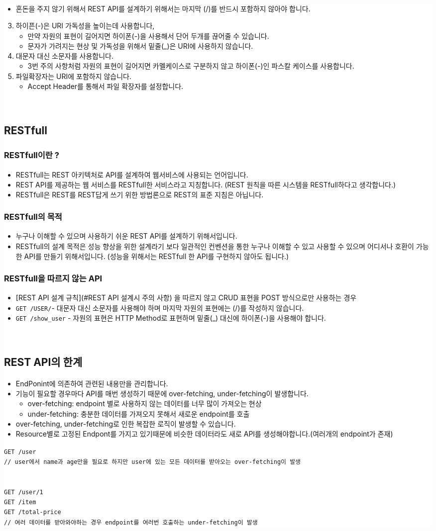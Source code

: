 - 혼돈을 주지 않기 위해서 REST API를 설계하기 위해서는 마지막 (/)를 반드시 포함하지 않아야 합니다.

3. 하이픈(-)은 URI 가독성을 높이는데 사용합니다,
   - 만약 자원의 표현이 길어지면 하이폰(-)을 사용해서 단어 두개를 끊어줄 수 있습니다.
   - 문자가 가려지는 현상 및 가독성을 위해서 밑줄(\_)은 URI에 사용하지 않습니다.
4. 대문자 대신 소문자를 사용합니다.
   - 3번 주의 사항처럼 자원의 표현이 길어지면 카멜케이스로 구분하지 않고 하이폰(-)인 파스칼 케이스를 사용합니다.
5. 파일확장자는 URI에 포함하지 않습니다.
   - Accept Header를 통해서 파일 확장자를 설정합니다.

<br/>

## RESTfull

### RESTfull이란 ?

- RESTfull는 REST 아키텍처로 API를 설계하여 웹서비스에 사용되는 언어입니다.
- REST API를 제공하는 웹 서비스를 RESTfull한 서비스라고 지칭합니다. (REST 원칙을 따른 시스템을 RESTfull하다고 생각합니다.)
- RESTfull은 REST를 REST답게 쓰기 위한 방법론으로 REST의 표준 지침은 아닙니다.

### RESTfull의 목적

- 누구나 이해할 수 있으며 사용하기 쉬운 REST API를 설계하기 위해서입니다.
- RESTfull의 설계 목적은 성능 향상을 위한 설계라기 보다 일관적인 컨벤션을 통한 누구나 이해할 수 있고 사용할 수 있으며 어디서나 호환이 가능한 API를 만들기 위해서입니다. (성능을 위해서는 RESTfull 한 API를 구현하지 않아도 됩니다.)

### RESTfull을 따르지 않는 API

- [REST API 설계 규칙](#REST API 설계시 주의 사항) 을 따르지 않고 CRUD 표현을 POST 방식으로만 사용하는 경우
- `GET /USER/`- 대문자 대신 소문자를 사용해야 하며 마지막 자원의 표현에는 (/)를 작성하지 않습니다.
- `GET /show_user` - 자원의 표현은 HTTP Method로 표현하며 밑줄(\_) 대신에 하이폰(-)을 사용해야 합니다.

<br/>

## REST API의 한계

- EndPonint에 의존하여 관련된 내용만을 관리합니다.
- 기능이 필요할 경우마다 API를 매번 생성하기 때문에 over-fetching, under-fetching이 발생합니다.
  - over-fetching: endpoint 별로 사용하지 않는 데이터를 너무 많이 가져오는 현상
  - under-fetching: 충분한 데이터를 가져오지 못해서 새로운 endpoint를 호출
- over-fetching, under-fetching로 인한 복잡한 로직이 발생할 수 있습니다.
- Resource별로 고정된 Endpont를 가지고 있기때문에 비슷한 데이터라도 새로 API를 생성해야합니다.(여러개의 endpoint가 존재)

```
GET /user
// user에서 name과 age만을 필요로 하지만 user에 있는 모든 데이터를 받아오는 over-fetching이 발생


GET /user/1
GET /item
GET /total-price
// 여러 데이터를 받아와야하는 경우 endpoint를 여러번 호출하는 under-fetching이 발생
```
